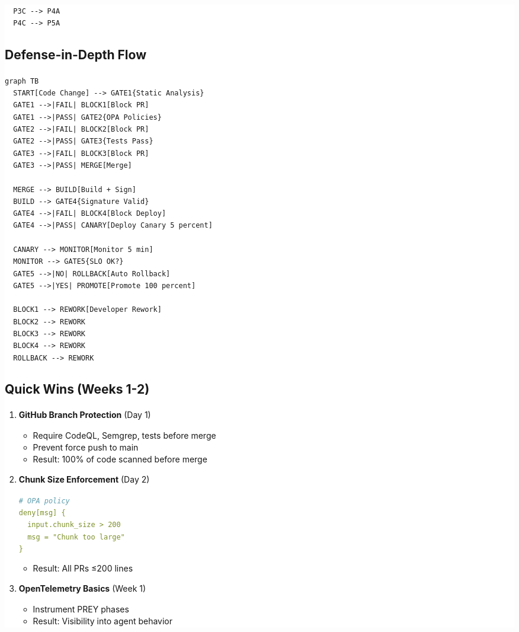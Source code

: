```mermaid
  P3C --> P4A
  P4C --> P5A
```

## Defense-in-Depth Flow

```mermaid
graph TB
  START[Code Change] --> GATE1{Static Analysis}
  GATE1 -->|FAIL| BLOCK1[Block PR]
  GATE1 -->|PASS| GATE2{OPA Policies}
  GATE2 -->|FAIL| BLOCK2[Block PR]
  GATE2 -->|PASS| GATE3{Tests Pass}
  GATE3 -->|FAIL| BLOCK3[Block PR]
  GATE3 -->|PASS| MERGE[Merge]
  
  MERGE --> BUILD[Build + Sign]
  BUILD --> GATE4{Signature Valid}
  GATE4 -->|FAIL| BLOCK4[Block Deploy]
  GATE4 -->|PASS| CANARY[Deploy Canary 5 percent]
  
  CANARY --> MONITOR[Monitor 5 min]
  MONITOR --> GATE5{SLO OK?}
  GATE5 -->|NO| ROLLBACK[Auto Rollback]
  GATE5 -->|YES| PROMOTE[Promote 100 percent]
  
  BLOCK1 --> REWORK[Developer Rework]
  BLOCK2 --> REWORK
  BLOCK3 --> REWORK
  BLOCK4 --> REWORK
  ROLLBACK --> REWORK
```

## Quick Wins (Weeks 1-2)

1. **GitHub Branch Protection** (Day 1)
   - Require CodeQL, Semgrep, tests before merge
   - Prevent force push to main
   - Result: 100% of code scanned before merge

2. **Chunk Size Enforcement** (Day 2)
   ```yaml
   # OPA policy
   deny[msg] {
     input.chunk_size > 200
     msg = "Chunk too large"
   }
   ```
   - Result: All PRs ≤200 lines

3. **OpenTelemetry Basics** (Week 1)
   - Instrument PREY phases
   - Result: Visibility into agent behavior

